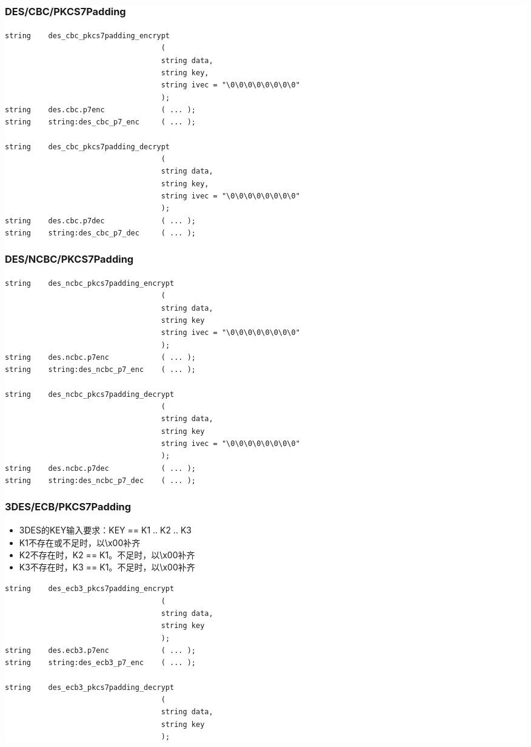 ### DES/CBC/PKCS7Padding

```
string    des_cbc_pkcs7padding_encrypt
                                    (
                                    string data,
                                    string key,
                                    string ivec = "\0\0\0\0\0\0\0\0"
                                    );
string    des.cbc.p7enc             ( ... );
string    string:des_cbc_p7_enc     ( ... );

string    des_cbc_pkcs7padding_decrypt
                                    (
                                    string data,
                                    string key,
                                    string ivec = "\0\0\0\0\0\0\0\0"
                                    );
string    des.cbc.p7dec             ( ... );
string    string:des_cbc_p7_dec     ( ... );
```

### DES/NCBC/PKCS7Padding

```
string    des_ncbc_pkcs7padding_encrypt
                                    (
                                    string data,
                                    string key
                                    string ivec = "\0\0\0\0\0\0\0\0"
                                    );
string    des.ncbc.p7enc            ( ... );
string    string:des_ncbc_p7_enc    ( ... );

string    des_ncbc_pkcs7padding_decrypt
                                    (
                                    string data,
                                    string key
                                    string ivec = "\0\0\0\0\0\0\0\0"
                                    );
string    des.ncbc.p7dec            ( ... );
string    string:des_ncbc_p7_dec    ( ... );
```

### 3DES/ECB/PKCS7Padding

- 3DES的KEY输入要求：KEY == K1 .. K2 .. K3
- K1不存在或不足时，以\x00补齐
- K2不存在时，K2 == K1。不足时，以\x00补齐
- K3不存在时，K3 == K1。不足时，以\x00补齐

```
string    des_ecb3_pkcs7padding_encrypt
                                    (
                                    string data,
                                    string key
                                    );
string    des.ecb3.p7enc            ( ... );
string    string:des_ecb3_p7_enc    ( ... );

string    des_ecb3_pkcs7padding_decrypt
                                    (
                                    string data,
                                    string key
                                    );
```